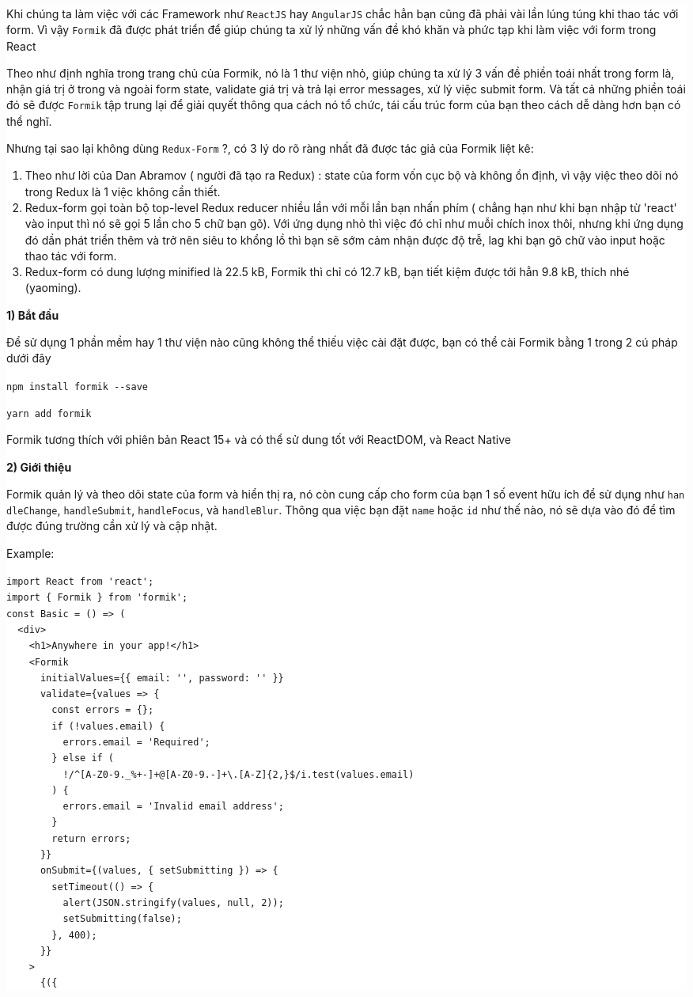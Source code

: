 Khi chúng ta làm việc với các Framework như ``ReactJS`` hay  ``AngularJS`` chắc hẳn bạn cũng đã phải vài lần lúng túng khi thao tác với form. Vì vậy ``Formik`` đã được phát triển để giúp chúng ta xử lý những vấn đề khó khăn và phức tạp khi làm việc với form trong React

Theo như định nghĩa trong trang chủ của Formik, nó là 1 thư viện nhỏ, giúp chúng ta xử lý 3 vấn đề phiền toái nhất trong form là, nhận giá trị ở trong và ngoài form state, validate giá trị và trả lại error messages, xử lý việc submit form. Và tất cả những phiền toái đó sẽ được ``Formik`` tập trung lại để giải quyết thông qua cách nó tổ chức, tái cấu trúc form của bạn theo cách dễ dàng hơn bạn có thể nghĩ.

Nhưng tại sao lại không dùng ``Redux-Form`` ?, có 3 lý do rõ ràng nhất đã được tác giả của Formik liệt kê:

1) Theo như lời của Dan Abramov ( người đã tạo ra Redux) : state của form vốn cục bộ và không ổn định, vì vậy việc theo dõi nó trong Redux là 1 việc không cần thiết.
2) Redux-form gọi toàn bộ top-level Redux reducer nhiều lần với mỗi lần bạn nhấn phím ( chẳng hạn như khi bạn nhập từ 'react' vào input thì nó sẽ gọi 5 lần cho 5 chữ bạn gõ). Với ứng dụng nhỏ thì việc đó chỉ như muỗi chích inox thôi, nhưng khi ứng dụng đó dần phát triển thêm và trở nên siêu to khổng lồ thì bạn sẽ sớm cảm nhận được độ trễ, lag khi bạn gõ chữ vào input hoặc thao tác với form.
3) Redux-form có dung lượng minified là 22.5 kB, Formik thì chỉ có 12.7 kB, bạn tiết kiệm được tới hẳn 9.8 kB, thích nhé (yaoming).

**1) Bắt đầu**

Để sử dụng 1 phần mềm hay 1 thư viện nào cũng không thể thiếu việc cài đặt được, bạn có thể cài Formik bằng 1 trong 2 cú pháp dưới đây

``npm install formik --save``

``yarn add formik``

Formik tương thích với phiên bản React 15+ và có thể sử dung tốt với ReactDOM, và React Native 

**2) Giới thiệu**

Formik quản lý và theo dõi state của form và hiển thị ra, nó còn cung cấp cho form của bạn 1 số event hữu ích để sử dụng như ``handleChange``, ``handleSubmit``, ``handleFocus``, và ``handleBlur``. Thông qua việc bạn đặt ``name`` hoặc ``id`` như thế nào, nó sẽ dựa vào đó để tìm được đúng trường cần xử lý và cập nhật.

Example:

```
import React from 'react';
import { Formik } from 'formik';
const Basic = () => (
  <div>
    <h1>Anywhere in your app!</h1>
    <Formik
      initialValues={{ email: '', password: '' }}
      validate={values => {
        const errors = {};
        if (!values.email) {
          errors.email = 'Required';
        } else if (
          !/^[A-Z0-9._%+-]+@[A-Z0-9.-]+\.[A-Z]{2,}$/i.test(values.email)
        ) {
          errors.email = 'Invalid email address';
        }
        return errors;
      }}
      onSubmit={(values, { setSubmitting }) => {
        setTimeout(() => {
          alert(JSON.stringify(values, null, 2));
          setSubmitting(false);
        }, 400);
      }}
    >
      {({
```